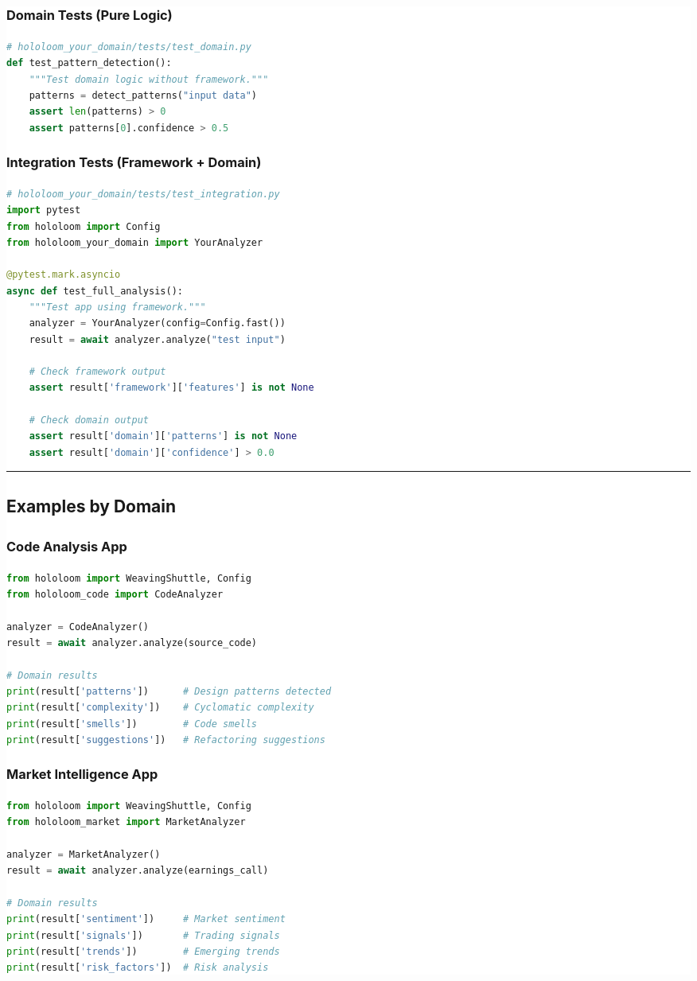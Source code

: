### Domain Tests (Pure Logic)
```python
# hololoom_your_domain/tests/test_domain.py
def test_pattern_detection():
    """Test domain logic without framework."""
    patterns = detect_patterns("input data")
    assert len(patterns) > 0
    assert patterns[0].confidence > 0.5
```

### Integration Tests (Framework + Domain)
```python
# hololoom_your_domain/tests/test_integration.py
import pytest
from hololoom import Config
from hololoom_your_domain import YourAnalyzer

@pytest.mark.asyncio
async def test_full_analysis():
    """Test app using framework."""
    analyzer = YourAnalyzer(config=Config.fast())
    result = await analyzer.analyze("test input")

    # Check framework output
    assert result['framework']['features'] is not None

    # Check domain output
    assert result['domain']['patterns'] is not None
    assert result['domain']['confidence'] > 0.0
```

---

## Examples by Domain

### Code Analysis App
```python
from hololoom import WeavingShuttle, Config
from hololoom_code import CodeAnalyzer

analyzer = CodeAnalyzer()
result = await analyzer.analyze(source_code)

# Domain results
print(result['patterns'])      # Design patterns detected
print(result['complexity'])    # Cyclomatic complexity
print(result['smells'])        # Code smells
print(result['suggestions'])   # Refactoring suggestions
```

### Market Intelligence App
```python
from hololoom import WeavingShuttle, Config
from hololoom_market import MarketAnalyzer

analyzer = MarketAnalyzer()
result = await analyzer.analyze(earnings_call)

# Domain results
print(result['sentiment'])     # Market sentiment
print(result['signals'])       # Trading signals
print(result['trends'])        # Emerging trends
print(result['risk_factors'])  # Risk analysis
```
